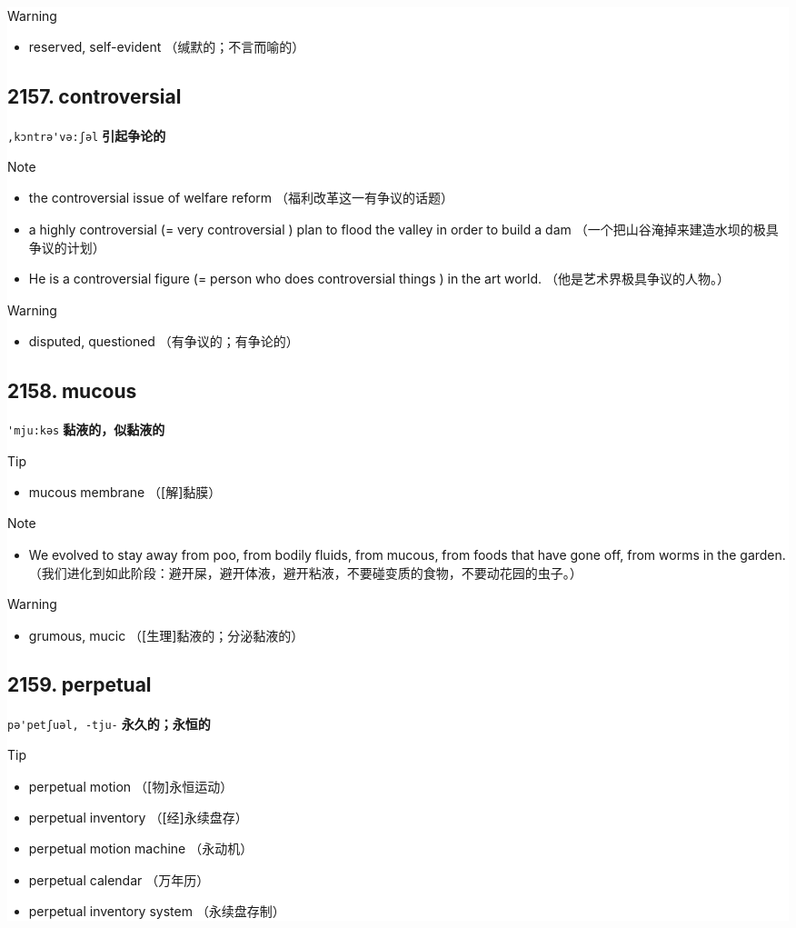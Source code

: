 > [!WARNING]
>
> - reserved, self-evident （缄默的；不言而喻的）
>

## 2157. controversial

`,kɔntrə'və:ʃəl`  **引起争论的**

> [!NOTE]
>
> - the controversial issue of welfare reform （福利改革这一有争议的话题）
>
> - a highly controversial (= very controversial ) plan to flood the valley in order to build a dam （一个把山谷淹掉来建造水坝的极具争议的计划）
>
> - He is a controversial figure (= person who does controversial things ) in the art world. （他是艺术界极具争议的人物。）
>

> [!WARNING]
>
> - disputed, questioned （有争议的；有争论的）
>

## 2158. mucous

`'mju:kəs`  **黏液的，似黏液的**

> [!TIP]
>
> - mucous membrane （[解]黏膜）
>

> [!NOTE]
>
> - We evolved to stay away from poo, from bodily fluids, from mucous, from foods that have gone off, from worms in the garden. （我们进化到如此阶段：避开屎，避开体液，避开粘液，不要碰变质的食物，不要动花园的虫子。）
>

> [!WARNING]
>
> - grumous, mucic （[生理]黏液的；分泌黏液的）
>

## 2159. perpetual

`pə'petʃuəl, -tju-`  **永久的；永恒的**

> [!TIP]
>
> - perpetual motion （[物]永恒运动）
>
> - perpetual inventory （[经]永续盘存）
>
> - perpetual motion machine （永动机）
>
> - perpetual calendar （万年历）
>
> - perpetual inventory system （永续盘存制）
>
